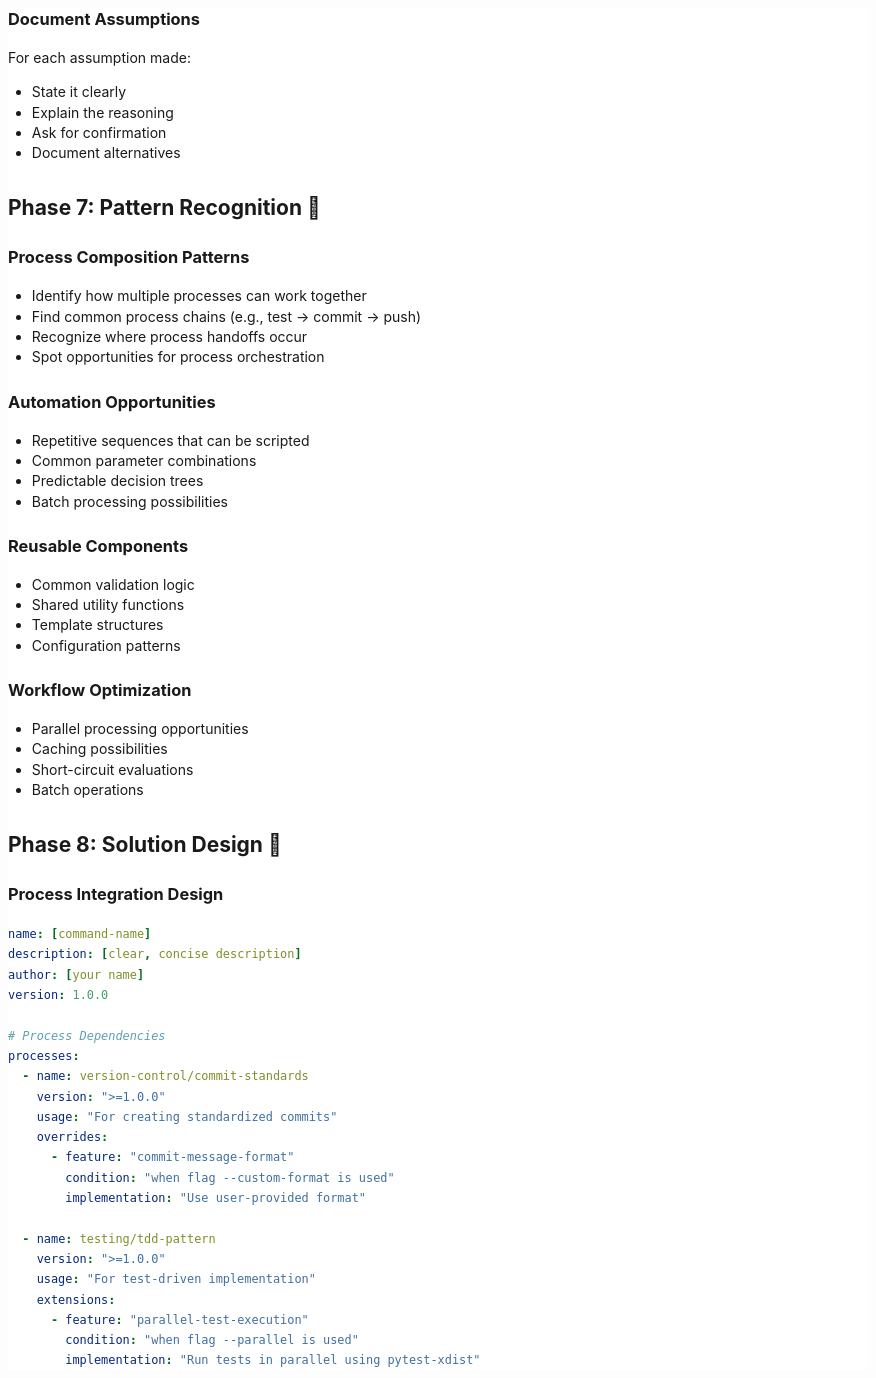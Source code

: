 ### Document Assumptions
For each assumption made:
- State it clearly
- Explain the reasoning
- Ask for confirmation
- Document alternatives

## Phase 7: Pattern Recognition 🔄

### Process Composition Patterns
- Identify how multiple processes can work together
- Find common process chains (e.g., test → commit → push)
- Recognize where process handoffs occur
- Spot opportunities for process orchestration

### Automation Opportunities
- Repetitive sequences that can be scripted
- Common parameter combinations
- Predictable decision trees
- Batch processing possibilities

### Reusable Components
- Common validation logic
- Shared utility functions
- Template structures
- Configuration patterns

### Workflow Optimization
- Parallel processing opportunities
- Caching possibilities
- Short-circuit evaluations
- Batch operations

## Phase 8: Solution Design 📐

### Process Integration Design
```yaml
name: [command-name]
description: [clear, concise description]
author: [your name]
version: 1.0.0

# Process Dependencies
processes:
  - name: version-control/commit-standards
    version: ">=1.0.0"
    usage: "For creating standardized commits"
    overrides:
      - feature: "commit-message-format"
        condition: "when flag --custom-format is used"
        implementation: "Use user-provided format"
  
  - name: testing/tdd-pattern
    version: ">=1.0.0"
    usage: "For test-driven implementation"
    extensions:
      - feature: "parallel-test-execution"
        condition: "when flag --parallel is used"
        implementation: "Run tests in parallel using pytest-xdist"
```
